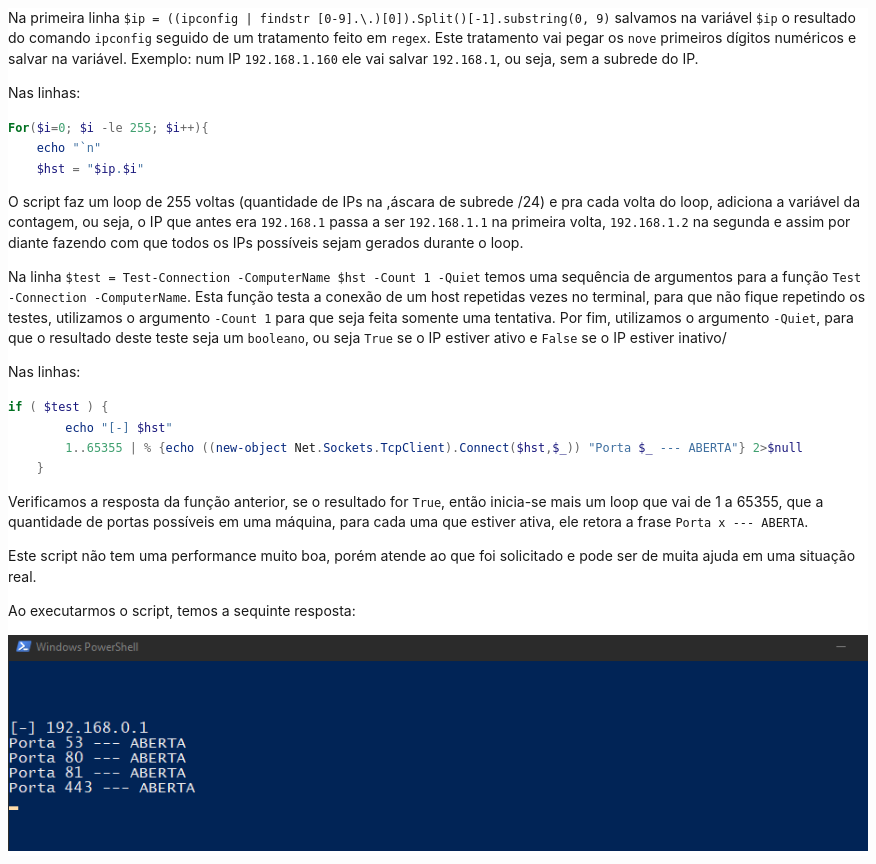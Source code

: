 Na primeira linha `$ip = ((ipconfig | findstr [0-9].\.)[0]).Split()[-1].substring(0, 9)` salvamos na variável `$ip` o resultado do comando `ipconfig` seguido de um tratamento feito em `regex`. Este tratamento vai pegar os `nove` primeiros dígitos numéricos e salvar na variável. Exemplo: num IP `192.168.1.160` ele vai salvar `192.168.1`, ou seja, sem a subrede do IP.

Nas linhas:

```powershell
For($i=0; $i -le 255; $i++){
    echo "`n"
    $hst = "$ip.$i"
```

O script faz um loop de 255 voltas (quantidade de IPs na ,áscara de subrede /24) e pra cada volta do loop, adiciona a variável da contagem, ou seja, o IP que antes era `192.168.1` passa a ser `192.168.1.1` na primeira volta, `192.168.1.2` na segunda e assim por diante fazendo com que todos os IPs possíveis sejam gerados durante o loop.

Na linha `$test = Test-Connection -ComputerName $hst -Count 1 -Quiet` temos uma sequência de argumentos para a função `Test-Connection -ComputerName`. Esta função testa a conexão de um host repetidas vezes no terminal, para que não fique repetindo os testes, utilizamos o argumento `-Count 1` para que seja feita somente uma tentativa. Por fim, utilizamos o argumento `-Quiet`, para que o resultado deste teste seja um `booleano`, ou seja `True` se o IP estiver ativo e `False` se o IP estiver inativo/

Nas linhas:

```powershell
if ( $test ) {
        echo "[-] $hst"
        1..65355 | % {echo ((new-object Net.Sockets.TcpClient).Connect($hst,$_)) "Porta $_ --- ABERTA"} 2>$null
    }
```
Verificamos a resposta da função anterior, se o resultado for `True`, então inicia-se mais um loop que vai de 1 a 65355, que a quantidade de portas possíveis em uma máquina, para cada uma que estiver ativa, ele retora a frase `Porta x --- ABERTA`.

Este script não tem uma performance muito boa, porém atende ao que foi solicitado e pode ser de muita ajuda em uma situação real.

Ao executarmos o script, temos a sequinte resposta:

<center><img src="/img/std/dojo/dojo-65.png"></center>
